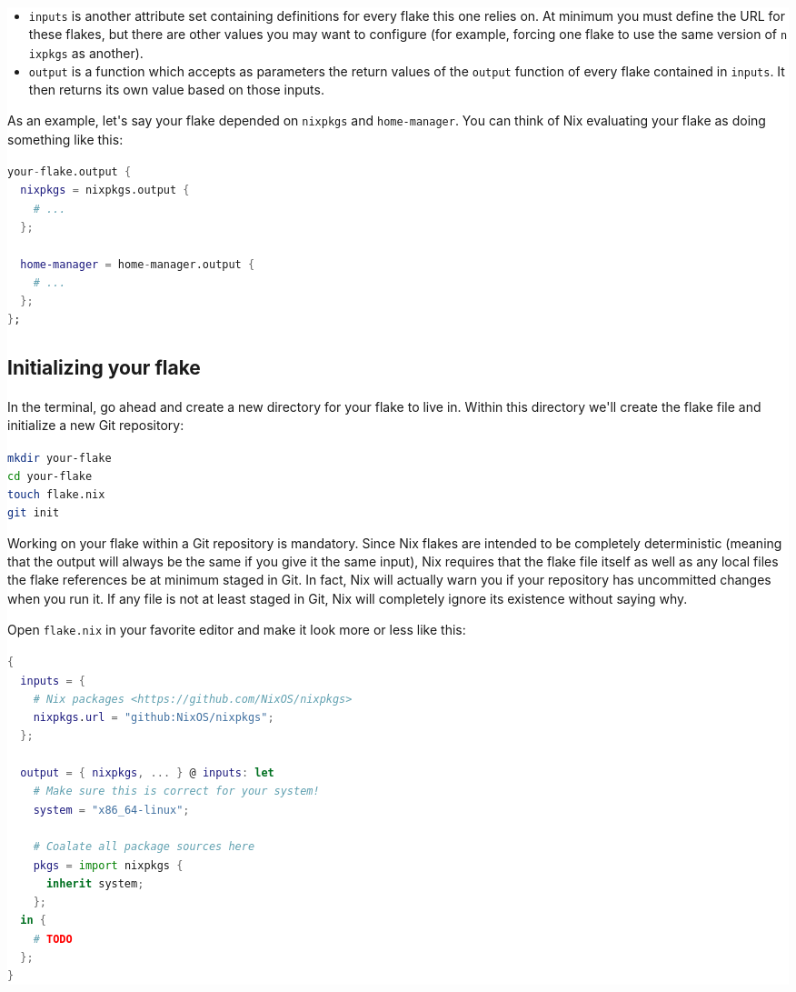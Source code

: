 - `inputs` is another attribute set containing definitions for every flake this
  one relies on. At minimum you must define the URL for these flakes, but there
  are other values you may want to configure (for example, forcing one flake to
  use the same version of `nixpkgs` as another).
- `output` is a function which accepts as parameters the return values of the
  `output` function of every flake contained in `inputs`. It then returns its
  own value based on those inputs.

As an example, let's say your flake depended on `nixpkgs` and `home-manager`.
You can think of Nix evaluating your flake as doing something like this:

```nix
your-flake.output {
  nixpkgs = nixpkgs.output {
    # ...
  };

  home-manager = home-manager.output {
    # ...
  };
};
```

## Initializing your flake

In the terminal, go ahead and create a new directory for your flake to live in.
Within this directory we'll create the flake file and initialize a new Git
repository:

```sh
mkdir your-flake
cd your-flake
touch flake.nix
git init
```

Working on your flake within a Git repository is mandatory. Since Nix flakes
are intended to be completely deterministic (meaning that the output will
always be the same if you give it the same input), Nix requires that the flake
file itself as well as any local files the flake references be at minimum
staged in Git. In fact, Nix will actually warn you if your repository has
uncommitted changes when you run it. If any file is not at least staged in Git,
Nix will completely ignore its existence without saying why.

Open `flake.nix` in your favorite editor and make it look more or less like
this:

```nix
{
  inputs = {
    # Nix packages <https://github.com/NixOS/nixpkgs>
    nixpkgs.url = "github:NixOS/nixpkgs";
  };

  output = { nixpkgs, ... } @ inputs: let
    # Make sure this is correct for your system!
    system = "x86_64-linux";

    # Coalate all package sources here
    pkgs = import nixpkgs {
      inherit system;
    };
  in {
    # TODO
  };
}
```
